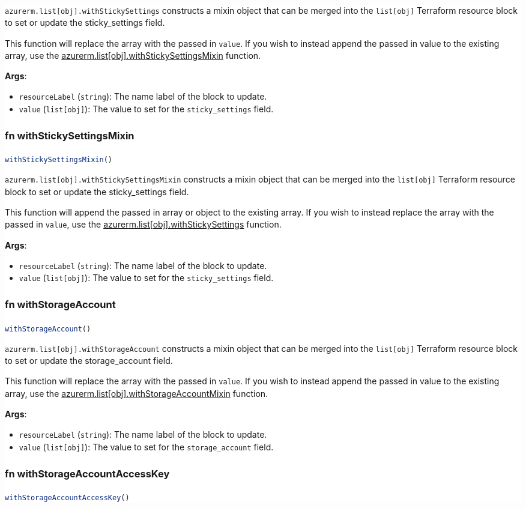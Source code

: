 `azurerm.list[obj].withStickySettings` constructs a mixin object that can be merged into the `list[obj]`
Terraform resource block to set or update the sticky_settings field.

This function will replace the array with the passed in `value`. If you wish to instead append the
passed in value to the existing array, use the [azurerm.list[obj].withStickySettingsMixin](TODO) function.


**Args**:
  - `resourceLabel` (`string`): The name label of the block to update.
  - `value` (`list[obj]`): The value to set for the `sticky_settings` field.


### fn withStickySettingsMixin

```ts
withStickySettingsMixin()
```

`azurerm.list[obj].withStickySettingsMixin` constructs a mixin object that can be merged into the `list[obj]`
Terraform resource block to set or update the sticky_settings field.

This function will append the passed in array or object to the existing array. If you wish
to instead replace the array with the passed in `value`, use the [azurerm.list[obj].withStickySettings](TODO)
function.


**Args**:
  - `resourceLabel` (`string`): The name label of the block to update.
  - `value` (`list[obj]`): The value to set for the `sticky_settings` field.


### fn withStorageAccount

```ts
withStorageAccount()
```

`azurerm.list[obj].withStorageAccount` constructs a mixin object that can be merged into the `list[obj]`
Terraform resource block to set or update the storage_account field.

This function will replace the array with the passed in `value`. If you wish to instead append the
passed in value to the existing array, use the [azurerm.list[obj].withStorageAccountMixin](TODO) function.


**Args**:
  - `resourceLabel` (`string`): The name label of the block to update.
  - `value` (`list[obj]`): The value to set for the `storage_account` field.


### fn withStorageAccountAccessKey

```ts
withStorageAccountAccessKey()
```
